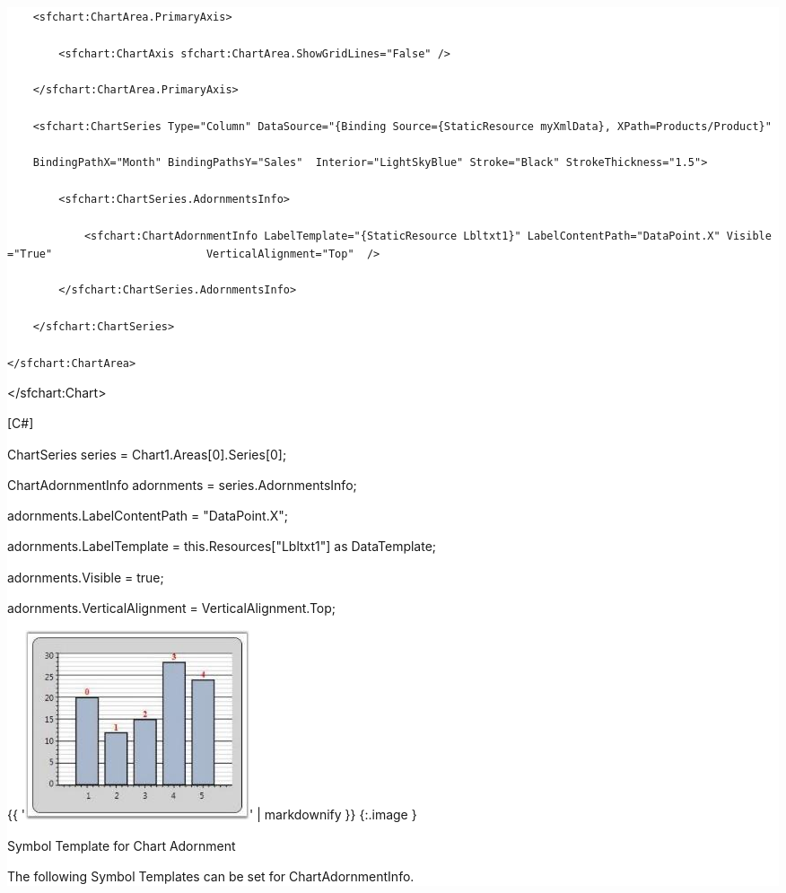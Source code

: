         <sfchart:ChartArea.PrimaryAxis>

            <sfchart:ChartAxis sfchart:ChartArea.ShowGridLines="False" />

        </sfchart:ChartArea.PrimaryAxis>

        <sfchart:ChartSeries Type="Column" DataSource="{Binding Source={StaticResource myXmlData}, XPath=Products/Product}"

        BindingPathX="Month" BindingPathsY="Sales"  Interior="LightSkyBlue" Stroke="Black" StrokeThickness="1.5">

            <sfchart:ChartSeries.AdornmentsInfo>

                <sfchart:ChartAdornmentInfo LabelTemplate="{StaticResource Lbltxt1}" LabelContentPath="DataPoint.X" Visible="True"                        VerticalAlignment="Top"  />

            </sfchart:ChartSeries.AdornmentsInfo>

        </sfchart:ChartSeries>

    </sfchart:ChartArea>

</sfchart:Chart>



[C#]



ChartSeries series = Chart1.Areas[0].Series[0];           

ChartAdornmentInfo adornments = series.AdornmentsInfo;

adornments.LabelContentPath = "DataPoint.X";

adornments.LabelTemplate = this.Resources["Lbltxt1"] as DataTemplate;

adornments.Visible = true;

adornments.VerticalAlignment = VerticalAlignment.Top;



{{ '![](Chart-Controls_images/Chart-Controls_img34.jpeg)' | markdownify }}
{:.image }


Symbol Template for Chart Adornment

The following Symbol Templates can be set for ChartAdornmentInfo.

